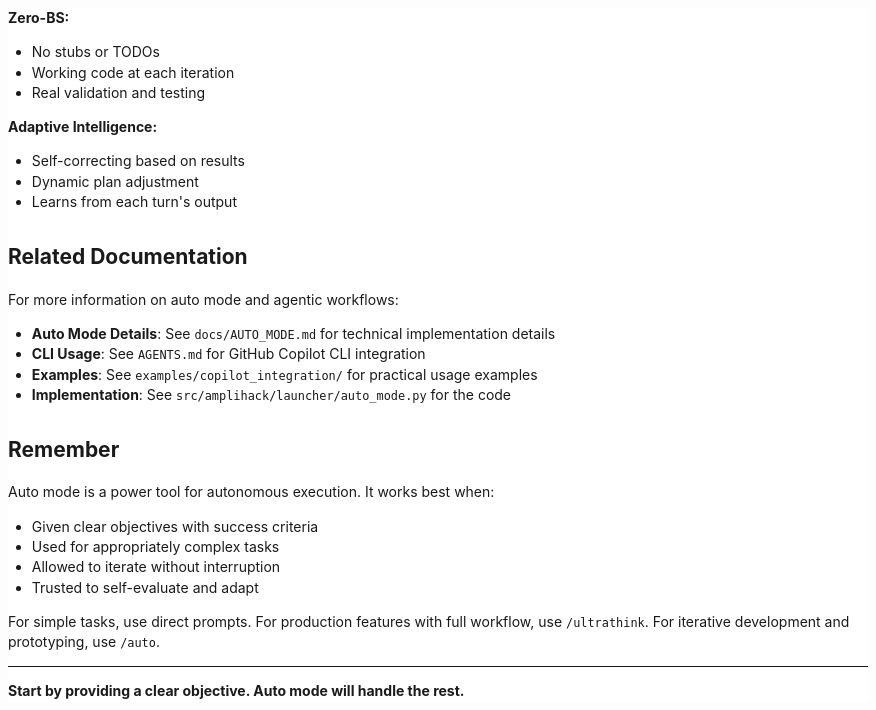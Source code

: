 **Zero-BS:**

- No stubs or TODOs
- Working code at each iteration
- Real validation and testing

**Adaptive Intelligence:**

- Self-correcting based on results
- Dynamic plan adjustment
- Learns from each turn's output

## Related Documentation

For more information on auto mode and agentic workflows:

- **Auto Mode Details**: See `docs/AUTO_MODE.md` for technical implementation details
- **CLI Usage**: See `AGENTS.md` for GitHub Copilot CLI integration
- **Examples**: See `examples/copilot_integration/` for practical usage examples
- **Implementation**: See `src/amplihack/launcher/auto_mode.py` for the code

## Remember

Auto mode is a power tool for autonomous execution. It works best when:

- Given clear objectives with success criteria
- Used for appropriately complex tasks
- Allowed to iterate without interruption
- Trusted to self-evaluate and adapt

For simple tasks, use direct prompts. For production features with full workflow, use `/ultrathink`. For iterative development and prototyping, use `/auto`.

---

**Start by providing a clear objective. Auto mode will handle the rest.**
